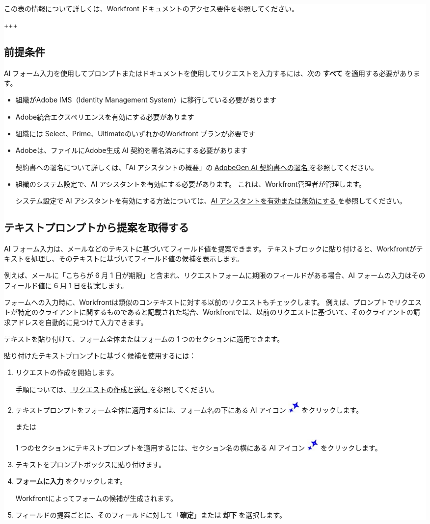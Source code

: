   </tr>
 </tbody> 
</table>

この表の情報について詳しくは、[Workfront ドキュメントのアクセス要件](/help/quicksilver/administration-and-setup/add-users/access-levels-and-object-permissions/access-level-requirements-in-documentation.md)を参照してください。

+++

## 前提条件

AI フォーム入力を使用してプロンプトまたはドキュメントを使用してリクエストを入力するには、次の **すべて** を適用する必要があります。

* 組織がAdobe IMS（Identity Management System）に移行している必要があります
* Adobe統合エクスペリエンスを有効にする必要があります
* 組織には Select、Prime、UltimateのいずれかのWorkfront プランが必要です
* Adobeは、ファイルにAdobe生成 AI 契約を署名済みにする必要があります

  契約書への署名について詳しくは、「AI アシスタントの概要」の [AdobeGen AI 契約書への署名 ](/help/quicksilver/workfront-basics/ai-assistant/ai-assistant-overview.md#sign-the-adobe-gen-ai-agreement) を参照してください。
* 組織のシステム設定で、AI アシスタントを有効にする必要があります。 これは、Workfront管理者が管理します。

  システム設定で AI アシスタントを有効にする方法については、[AI アシスタントを有効または無効にする ](/help/quicksilver/workfront-basics/ai-assistant/enable-or-disable-assistant.md) を参照してください。

## テキストプロンプトから提案を取得する

AI フォーム入力は、メールなどのテキストに基づいてフィールド値を提案できます。 テキストブロックに貼り付けると、Workfrontがテキストを処理し、そのテキストに基づいてフィールド値の候補を表示します。

例えば、メールに「こちらが 6 月 1 日が期限」と含まれ、リクエストフォームに期限のフィールドがある場合、AI フォームの入力はそのフィールド値に 6 月 1 日を提案します。

フォームへの入力時に、Workfrontは類似のコンテキストに対する以前のリクエストもチェックします。 例えば、プロンプトでリクエストが特定のクライアントに関するものであると記載された場合、Workfrontでは、以前のリクエストに基づいて、そのクライアントの請求アドレスを自動的に見つけて入力できます。

テキストを貼り付けて、フォーム全体またはフォームの 1 つのセクションに適用できます。

貼り付けたテキストプロンプトに基づく候補を使用するには：

1. リクエストの作成を開始します。

   手順については、[ リクエストの作成と送信 ](/help/quicksilver/manage-work/requests/create-requests/create-submit-requests.md) を参照してください。

1. テキストプロンプトをフォーム全体に適用するには、フォーム名の下にある AI アイコン ![AI アイコン ](assets/request-prompt-icon.png) をクリックします。

   または

   1 つのセクションにテキストプロンプトを適用するには、セクション名の横にある AI アイコン ![AI アイコン ](assets/request-prompt-icon.png) をクリックします。

1. テキストをプロンプトボックスに貼り付けます。
1. **フォームに入力** をクリックします。

   Workfrontによってフォームの候補が生成されます。
1. フィールドの提案ごとに、そのフィールドに対して「**確定**」または **却下** を選択します。

